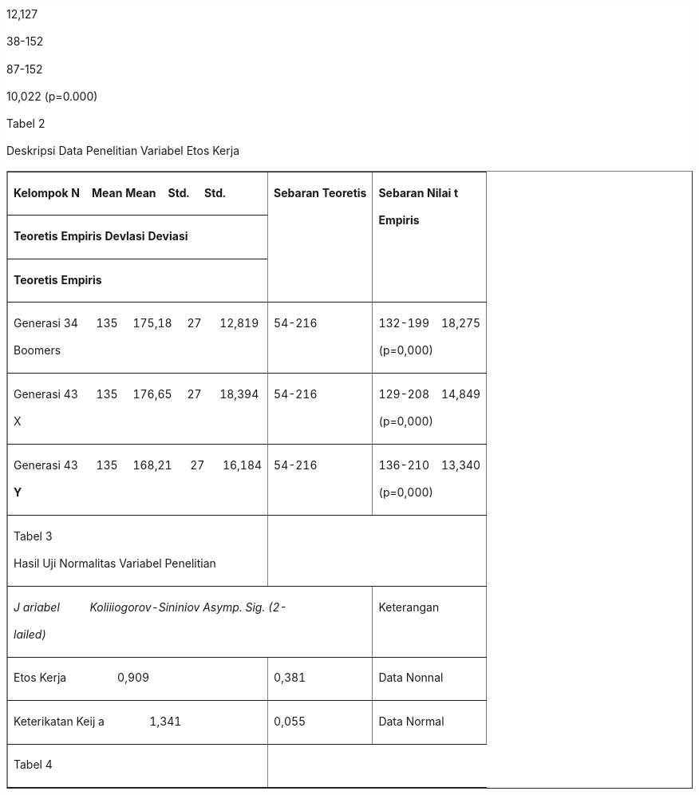 <p><span class="font0">12,127</span></p></td><td style="vertical-align:top;">
<p><span class="font0">38-152</span></p></td><td style="vertical-align:top;">
<p><span class="font0">87-152</span></p></td><td style="vertical-align:bottom;">
<p><span class="font0">10,022 (p=0.000)</span></p></td></tr>
</table>
<p><span class="font1">Tabel 2</span></p>
<p><span class="font1">Deskripsi Data Penelitian Variabel Etos Kerja</span></p>
<table border="1">
<tr><td style="vertical-align:bottom;">
<p><span class="font0" style="font-weight:bold;">Kelompok N &nbsp;&nbsp;&nbsp;Mean Mean &nbsp;&nbsp;&nbsp;Std. &nbsp;&nbsp;&nbsp;&nbsp;Std.</span></p></td><td rowspan="3" style="vertical-align:top;">
<p><span class="font0" style="font-weight:bold;">Sebaran Teoretis</span></p></td><td rowspan="3" style="vertical-align:top;">
<p><span class="font0" style="font-weight:bold;">Sebaran Nilai t</span></p>
<p><span class="font0" style="font-weight:bold;">Empiris</span></p></td></tr>
<tr><td style="vertical-align:bottom;">
<p><span class="font0" style="font-weight:bold;">Teoretis Empiris Devlasi Deviasi</span></p></td></tr>
<tr><td style="vertical-align:bottom;">
<p><span class="font0" style="font-weight:bold;">Teoretis Empiris</span></p></td></tr>
<tr><td style="vertical-align:bottom;">
<p><span class="font0">Generasi 34 &nbsp;&nbsp;&nbsp;&nbsp;&nbsp;135 &nbsp;&nbsp;&nbsp;&nbsp;175,18 &nbsp;&nbsp;&nbsp;&nbsp;27 &nbsp;&nbsp;&nbsp;&nbsp;&nbsp;12,819</span></p>
<p><span class="font0">Boomers</span></p></td><td style="vertical-align:top;">
<p><span class="font0">54-216</span></p></td><td style="vertical-align:bottom;">
<p><span class="font0">132-199 &nbsp;&nbsp;&nbsp;18,275</span></p>
<p><span class="font0">(p=0,000)</span></p></td></tr>
<tr><td style="vertical-align:bottom;">
<p><span class="font0">Generasi 43 &nbsp;&nbsp;&nbsp;&nbsp;&nbsp;135 &nbsp;&nbsp;&nbsp;&nbsp;176,65 &nbsp;&nbsp;&nbsp;&nbsp;27 &nbsp;&nbsp;&nbsp;&nbsp;&nbsp;18,394</span></p>
<p><span class="font0">X</span></p></td><td style="vertical-align:top;">
<p><span class="font0">54-216</span></p></td><td style="vertical-align:bottom;">
<p><span class="font0">129-208 &nbsp;&nbsp;&nbsp;14,849</span></p>
<p><span class="font0">(p=0,000)</span></p></td></tr>
<tr><td style="vertical-align:bottom;">
<p><span class="font0">Generasi 43 &nbsp;&nbsp;&nbsp;&nbsp;&nbsp;135 &nbsp;&nbsp;&nbsp;&nbsp;168,21 &nbsp;&nbsp;&nbsp;&nbsp;&nbsp;27 &nbsp;&nbsp;&nbsp;&nbsp;&nbsp;16,184</span></p>
<p><span class="font0" style="font-weight:bold;">Y</span></p></td><td style="vertical-align:top;">
<p><span class="font0">54-216</span></p></td><td style="vertical-align:bottom;">
<p><span class="font0">136-210 &nbsp;&nbsp;&nbsp;13,340</span></p>
<p><span class="font0">(p=0,000)</span></p></td></tr>
<tr><td style="vertical-align:bottom;">
<p><span class="font0">Tabel 3</span></p>
<p><span class="font0">Hasil Uji Normalitas Variabel Penelitian</span></p></td><td colspan="2" style="vertical-align:top;"></td></tr>
<tr><td colspan="2" style="vertical-align:bottom;">
<p><span class="font0" style="font-style:italic;">J ariabel &nbsp;&nbsp;&nbsp;&nbsp;&nbsp;&nbsp;&nbsp;&nbsp;&nbsp;Koliiiogorov-Sininiov Asymp. Sig. (2-</span></p>
<p><span class="font0" style="font-style:italic;">lailed)</span></p></td><td style="vertical-align:top;">
<p><span class="font1">Keterangan</span></p></td></tr>
<tr><td style="vertical-align:bottom;">
<p><span class="font0">Etos Kerja &nbsp;&nbsp;&nbsp;&nbsp;&nbsp;&nbsp;&nbsp;&nbsp;&nbsp;&nbsp;&nbsp;&nbsp;&nbsp;&nbsp;&nbsp;&nbsp;0,909</span></p></td><td style="vertical-align:bottom;">
<p><span class="font0">0,381</span></p></td><td style="vertical-align:bottom;">
<p><span class="font0">Data Nonnal</span></p></td></tr>
<tr><td style="vertical-align:bottom;">
<p><span class="font0">Keterikatan Keij a &nbsp;&nbsp;&nbsp;&nbsp;&nbsp;&nbsp;&nbsp;&nbsp;&nbsp;&nbsp;&nbsp;&nbsp;&nbsp;&nbsp;1,341</span></p></td><td style="vertical-align:bottom;">
<p><span class="font0">0,055</span></p></td><td style="vertical-align:bottom;">
<p><span class="font0">Data Normal</span></p></td></tr>
<tr><td style="vertical-align:bottom;">
<p><span class="font0">Tabel 4</span></p>